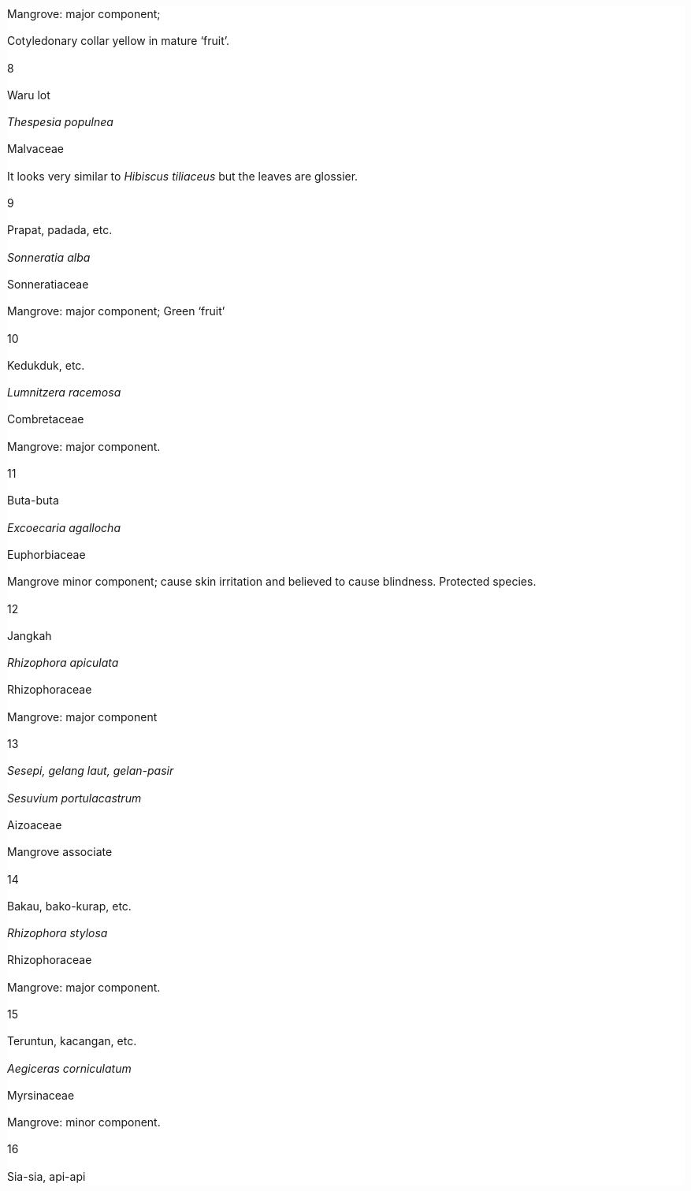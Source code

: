 <p><span class="font1">Mangrove: major component;</span></p>
<p><span class="font1">Cotyledonary collar yellow in mature ‘fruit’.</span></p></td></tr>
<tr><td style="vertical-align:top;">
<p><span class="font1">8</span></p></td><td style="vertical-align:top;">
<p><span class="font1">Waru lot</span></p></td><td style="vertical-align:top;">
<p><span class="font1" style="font-style:italic;">Thespesia populnea</span></p></td><td style="vertical-align:top;">
<p><span class="font1">Malvaceae</span></p></td><td style="vertical-align:bottom;">
<p><span class="font1">It looks very similar to </span><span class="font1" style="font-style:italic;">Hibiscus tiliaceus</span><span class="font1"> but the leaves are glossier.</span></p></td></tr>
<tr><td style="vertical-align:top;">
<p><span class="font1">9</span></p></td><td style="vertical-align:bottom;">
<p><span class="font1">Prapat, padada, etc.</span></p></td><td style="vertical-align:top;">
<p><span class="font1" style="font-style:italic;">Sonneratia alba</span></p></td><td style="vertical-align:top;">
<p><span class="font1">Sonneratiaceae</span></p></td><td style="vertical-align:bottom;">
<p><span class="font1">Mangrove: major component; Green ‘fruit’</span></p></td></tr>
<tr><td style="vertical-align:top;">
<p><span class="font1">10</span></p></td><td style="vertical-align:bottom;">
<p><span class="font1">Kedukduk, etc.</span></p></td><td style="vertical-align:bottom;">
<p><span class="font1" style="font-style:italic;">Lumnitzera racemosa</span></p></td><td style="vertical-align:top;">
<p><span class="font1">Combretaceae</span></p></td><td style="vertical-align:bottom;">
<p><span class="font1">Mangrove: major component.</span></p></td></tr>
<tr><td style="vertical-align:top;">
<p><span class="font1">11</span></p></td><td style="vertical-align:top;">
<p><span class="font1">Buta-buta</span></p></td><td style="vertical-align:top;">
<p><span class="font1" style="font-style:italic;">Excoecaria agallocha</span></p></td><td style="vertical-align:top;">
<p><span class="font1">Euphorbiaceae</span></p></td><td style="vertical-align:bottom;">
<p><span class="font1">Mangrove minor component; cause skin irritation and believed to cause blindness. Protected species.</span></p></td></tr>
<tr><td style="vertical-align:top;">
<p><span class="font1">12</span></p></td><td style="vertical-align:top;">
<p><span class="font1">Jangkah</span></p></td><td style="vertical-align:bottom;">
<p><span class="font1" style="font-style:italic;">Rhizophora apiculata</span></p></td><td style="vertical-align:top;">
<p><span class="font1">Rhizophoraceae</span></p></td><td style="vertical-align:bottom;">
<p><span class="font1">Mangrove: major component</span></p></td></tr>
<tr><td style="vertical-align:top;">
<p><span class="font1">13</span></p></td><td style="vertical-align:bottom;">
<p><span class="font1" style="font-style:italic;">Sesepi, gelang laut, gelan-pasir</span></p></td><td style="vertical-align:top;">
<p><span class="font1" style="font-style:italic;">Sesuvium portulacastrum</span></p></td><td style="vertical-align:top;">
<p><span class="font1">Aizoaceae</span></p></td><td style="vertical-align:top;">
<p><span class="font1">Mangrove associate</span></p></td></tr>
<tr><td style="vertical-align:top;">
<p><span class="font1">14</span></p></td><td style="vertical-align:bottom;">
<p><span class="font1">Bakau, bako-kurap, etc.</span></p></td><td style="vertical-align:top;">
<p><span class="font1" style="font-style:italic;">Rhizophora stylosa</span></p></td><td style="vertical-align:top;">
<p><span class="font1">Rhizophoraceae</span></p></td><td style="vertical-align:top;">
<p><span class="font1">Mangrove: major component.</span></p></td></tr>
<tr><td style="vertical-align:top;">
<p><span class="font1">15</span></p></td><td style="vertical-align:bottom;">
<p><span class="font1">Teruntun, kacangan, etc.</span></p></td><td style="vertical-align:top;">
<p><span class="font1" style="font-style:italic;">Aegiceras corniculatum</span></p></td><td style="vertical-align:top;">
<p><span class="font1">Myrsinaceae</span></p></td><td style="vertical-align:top;">
<p><span class="font1">Mangrove: minor component.</span></p></td></tr>
<tr><td style="vertical-align:top;">
<p><span class="font1">16</span></p></td><td style="vertical-align:bottom;">
<p><span class="font1">Sia-sia, api-api</span></p></td><td style="vertical-align:top;">